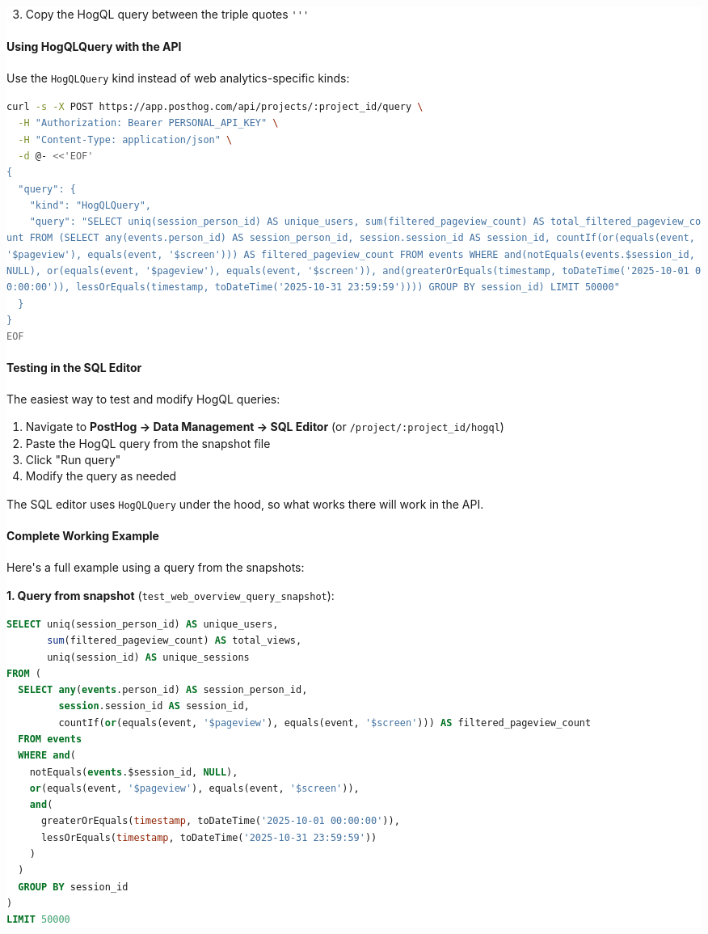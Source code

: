 3. Copy the HogQL query between the triple quotes `'''`

#### Using HogQLQuery with the API

Use the `HogQLQuery` kind instead of web analytics-specific kinds:

```bash
curl -s -X POST https://app.posthog.com/api/projects/:project_id/query \
  -H "Authorization: Bearer PERSONAL_API_KEY" \
  -H "Content-Type: application/json" \
  -d @- <<'EOF'
{
  "query": {
    "kind": "HogQLQuery",
    "query": "SELECT uniq(session_person_id) AS unique_users, sum(filtered_pageview_count) AS total_filtered_pageview_count FROM (SELECT any(events.person_id) AS session_person_id, session.session_id AS session_id, countIf(or(equals(event, '$pageview'), equals(event, '$screen'))) AS filtered_pageview_count FROM events WHERE and(notEquals(events.$session_id, NULL), or(equals(event, '$pageview'), equals(event, '$screen')), and(greaterOrEquals(timestamp, toDateTime('2025-10-01 00:00:00')), lessOrEquals(timestamp, toDateTime('2025-10-31 23:59:59')))) GROUP BY session_id) LIMIT 50000"
  }
}
EOF
```

#### Testing in the SQL Editor

The easiest way to test and modify HogQL queries:

1. Navigate to **PostHog → Data Management → SQL Editor** (or `/project/:project_id/hogql`)
2. Paste the HogQL query from the snapshot file
3. Click "Run query"
4. Modify the query as needed

The SQL editor uses `HogQLQuery` under the hood, so what works there will work in the API.

#### Complete Working Example

Here's a full example using a query from the snapshots:

**1. Query from snapshot** (`test_web_overview_query_snapshot`):

```sql
SELECT uniq(session_person_id) AS unique_users,
       sum(filtered_pageview_count) AS total_views,
       uniq(session_id) AS unique_sessions
FROM (
  SELECT any(events.person_id) AS session_person_id,
         session.session_id AS session_id,
         countIf(or(equals(event, '$pageview'), equals(event, '$screen'))) AS filtered_pageview_count
  FROM events
  WHERE and(
    notEquals(events.$session_id, NULL),
    or(equals(event, '$pageview'), equals(event, '$screen')),
    and(
      greaterOrEquals(timestamp, toDateTime('2025-10-01 00:00:00')),
      lessOrEquals(timestamp, toDateTime('2025-10-31 23:59:59'))
    )
  )
  GROUP BY session_id
)
LIMIT 50000
```
